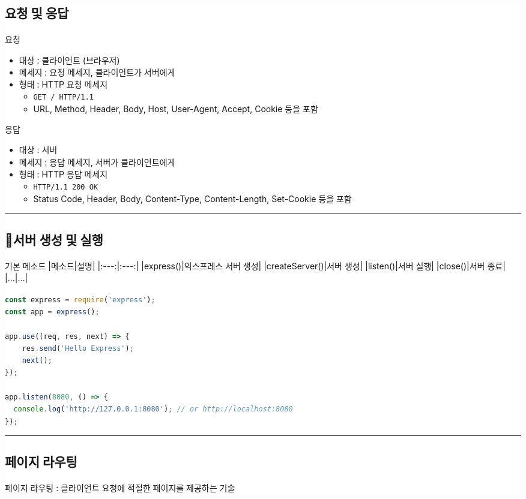 ## 요청 및 응답

요청
  * 대상 : 클라이언트 (브라우저)
  * 메세지 : 요청 메세지, 클라이언트가 서버에게
  * 형태 : HTTP 요청 메세지
    * ```GET / HTTP/1.1```
    * URL, Method, Header, Body, Host, User-Agent, Accept, Cookie 등을 포함

응답
  * 대상 : 서버
  * 메세지 : 응답 메세지, 서버가 클라이언트에게
  * 형태 : HTTP 응답 메세지
    * ```HTTP/1.1 200 OK```
    * Status Code, Header, Body, Content-Type, Content-Length, Set-Cookie 등을 포함

<hr>

## 서버 생성 및 실행

기본 메소드
|메소드|설명|
|:---:|:---:| 
|express()|익스프레스 서버 생성|
|createServer()|서버 생성|
|listen()|서버 실행|
|close()|서버 종료|
|...|...|

```js
const express = require('express');
const app = express();

app.use((req, res, next) => {
    res.send('Hello Express');
    next();
});

app.listen(8080, () => {
  console.log('http://127.0.0.1:8080'); // or http://localhost:8080
});
```

<hr>

## 페이지 라우팅

페이지 라우팅 : 클라이언트 요청에 적절한 페이지를 제공하는 기술
